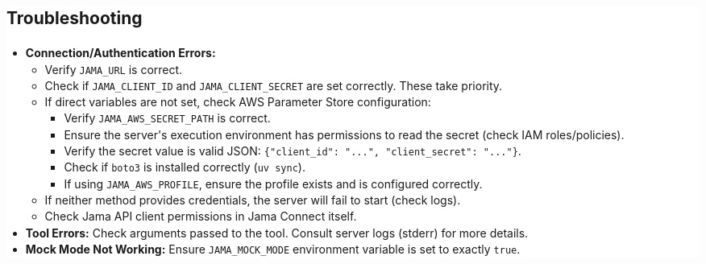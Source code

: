 ## Troubleshooting

*   **Connection/Authentication Errors:**
    *   Verify `JAMA_URL` is correct.
    *   Check if `JAMA_CLIENT_ID` and `JAMA_CLIENT_SECRET` are set correctly. These take priority.
    *   If direct variables are not set, check AWS Parameter Store configuration:
        *   Verify `JAMA_AWS_SECRET_PATH` is correct.
        *   Ensure the server's execution environment has permissions to read the secret (check IAM roles/policies).
        *   Verify the secret value is valid JSON: `{"client_id": "...", "client_secret": "..."}`.
        *   Check if `boto3` is installed correctly (`uv sync`).
        *   If using `JAMA_AWS_PROFILE`, ensure the profile exists and is configured correctly.
    *   If neither method provides credentials, the server will fail to start (check logs).
    *   Check Jama API client permissions in Jama Connect itself.
*   **Tool Errors:** Check arguments passed to the tool. Consult server logs (stderr) for more details.
*   **Mock Mode Not Working:** Ensure `JAMA_MOCK_MODE` environment variable is set to exactly `true`.
